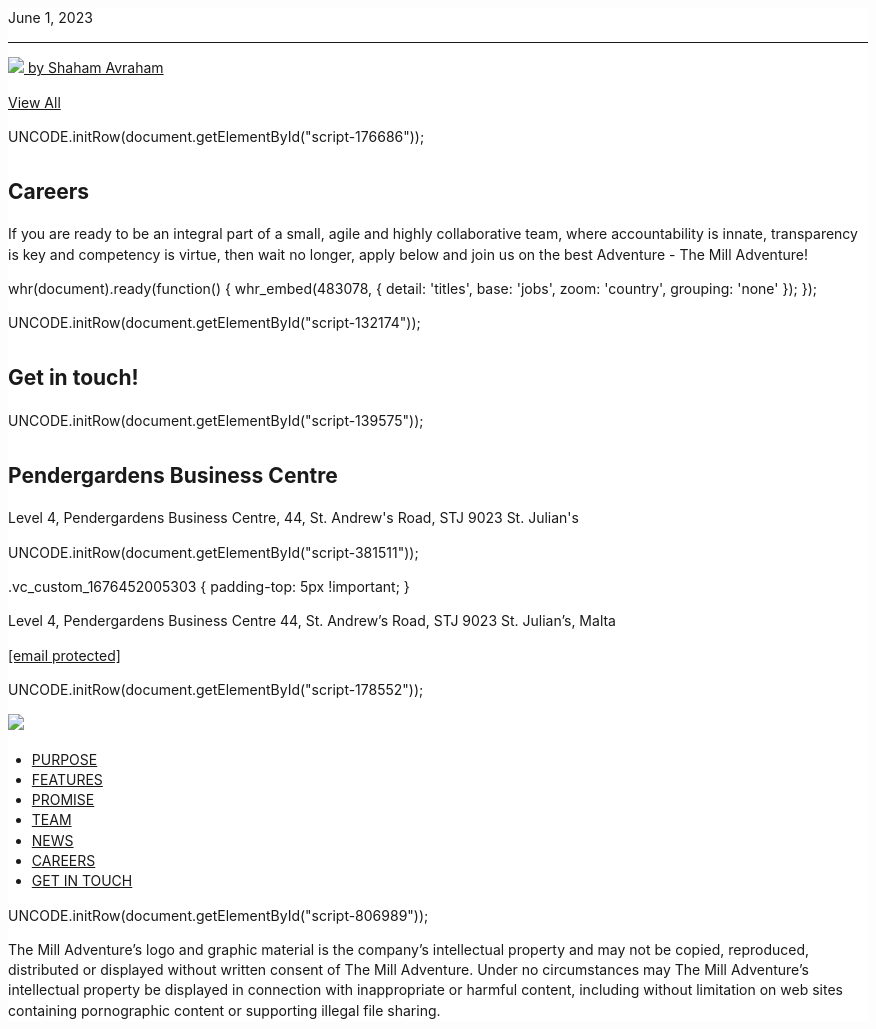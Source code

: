 June 1, 2023

- - -

 [![](https://secure.gravatar.com/avatar/bee75d2be1d7f6a72f100d1ed8dd7c56?s=40&d=mm&r=g) by Shaham Avraham](https://www.themill.io/author/shaham-avrahamthemill-io/)

[View All](https://www.themill.io/news/ "News")

UNCODE.initRow(document.getElementById("script-176686"));

## Careers

If you are ready to be an integral part of a small, agile and highly collaborative team, where accountability is innate, transparency is key and competency is virtue, then wait no longer, apply below and join us on the best Adventure - The Mill Adventure!

whr(document).ready(function() { whr\_embed(483078, { detail: 'titles', base: 'jobs', zoom: 'country', grouping: 'none' }); });

UNCODE.initRow(document.getElementById("script-132174"));

## Get in touch!

      

UNCODE.initRow(document.getElementById("script-139575"));

## Pendergardens Business Centre

Level 4, Pendergardens Business Centre, 44, St. Andrew's Road, STJ 9023 St. Julian's

UNCODE.initRow(document.getElementById("script-381511"));

.vc\_custom\_1676452005303 { padding-top: 5px !important; }

Level 4, Pendergardens Business Centre 44, St. Andrew’s Road, STJ 9023 St. Julian’s, Malta

[\[email protected\]](/cdn-cgi/l/email-protection)

UNCODE.initRow(document.getElementById("script-178552"));

![](https://www.themill.io/apps/uploads/2019/11/footer-logo.png)

*   [PURPOSE](https://www.themill.io/#purpose)
*   [FEATURES](https://www.themill.io/#features)
*   [PROMISE](https://www.themill.io/#promise)
*   [TEAM](https://www.themill.io/#team)
*   [NEWS](https://www.themill.io/news/)
*   [CAREERS](https://www.themill.io/#careers)
*   [GET IN TOUCH](https://www.themill.io/#contact)

UNCODE.initRow(document.getElementById("script-806989"));

The Mill Adventure’s logo and graphic material is the company’s intellectual property and may not be copied, reproduced, distributed or displayed without written consent of The Mill Adventure. Under no circumstances may The Mill Adventure’s intellectual property be displayed in connection with inappropriate or harmful content, including without limitation on web sites containing pornographic content or supporting illegal file sharing.
